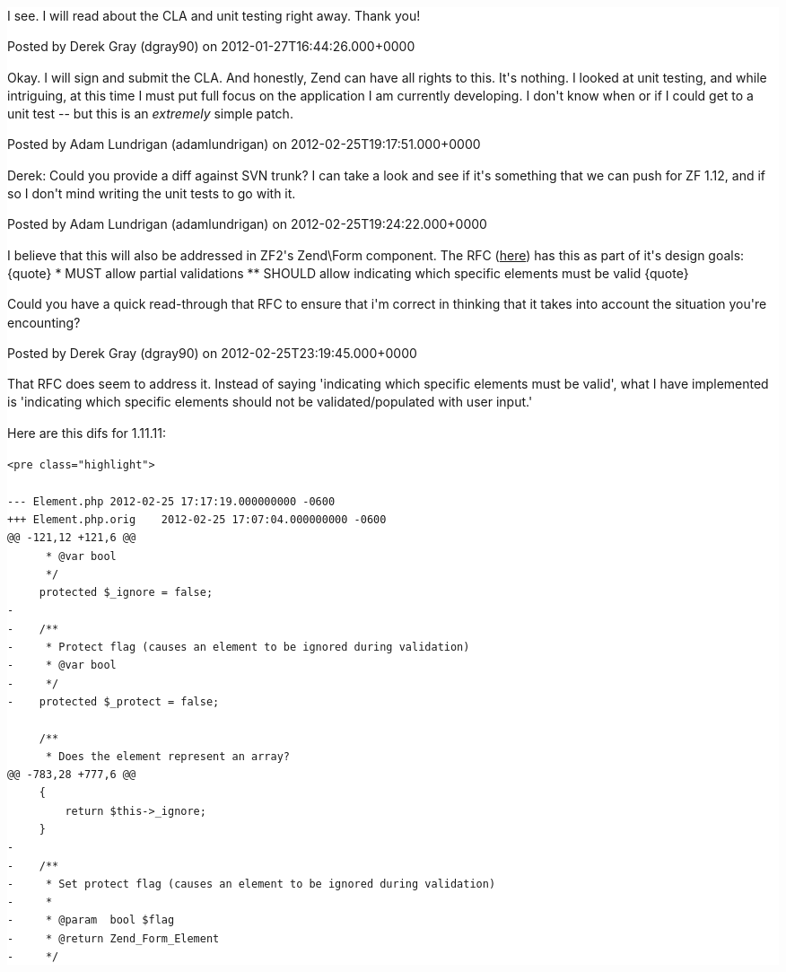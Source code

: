 I see. I will read about the CLA and unit testing right away. Thank you!

 

 

Posted by Derek Gray (dgray90) on 2012-01-27T16:44:26.000+0000

Okay. I will sign and submit the CLA. And honestly, Zend can have all rights to this. It's nothing. I looked at unit testing, and while intriguing, at this time I must put full focus on the application I am currently developing. I don't know when or if I could get to a unit test -- but this is an _extremely_ simple patch.

 

 

Posted by Adam Lundrigan (adamlundrigan) on 2012-02-25T19:17:51.000+0000

Derek: Could you provide a diff against SVN trunk? I can take a look and see if it's something that we can push for ZF 1.12, and if so I don't mind writing the unit tests to go with it.

 

 

Posted by Adam Lundrigan (adamlundrigan) on 2012-02-25T19:24:22.000+0000

I believe that this will also be addressed in ZF2's Zend\\Form component. The RFC ([here](http://framework.zend.com/wiki/display/ZFDEV2/RFC+-+Forms)) has this as part of it's design goals: {quote} \* MUST allow partial validations \*\* SHOULD allow indicating which specific elements must be valid {quote}

Could you have a quick read-through that RFC to ensure that i'm correct in thinking that it takes into account the situation you're encounting?

 

 

Posted by Derek Gray (dgray90) on 2012-02-25T23:19:45.000+0000

That RFC does seem to address it. Instead of saying 'indicating which specific elements must be valid', what I have implemented is 'indicating which specific elements should not be validated/populated with user input.'

Here are this difs for 1.11.11:

 
    <pre class="highlight">
    
    --- Element.php 2012-02-25 17:17:19.000000000 -0600
    +++ Element.php.orig    2012-02-25 17:07:04.000000000 -0600
    @@ -121,12 +121,6 @@
          * @var bool
          */
         protected $_ignore = false;
    -
    -    /**
    -     * Protect flag (causes an element to be ignored during validation)
    -     * @var bool
    -     */
    -    protected $_protect = false;
    
         /**
          * Does the element represent an array?
    @@ -783,28 +777,6 @@
         {
             return $this->_ignore;
         }
    -
    -    /**
    -     * Set protect flag (causes an element to be ignored during validation)
    -     *
    -     * @param  bool $flag
    -     * @return Zend_Form_Element
    -     */